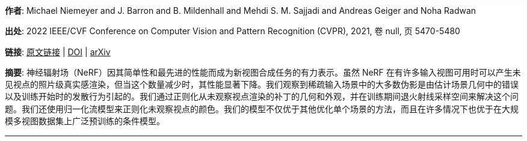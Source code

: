 **作者**: Michael Niemeyer and J. Barron and B. Mildenhall and Mehdi S. M. Sajjadi and Andreas Geiger and Noha Radwan

**出处**: 2022 IEEE/CVF Conference on Computer Vision and Pattern Recognition (CVPR), 2021, 卷 null, 页 5470-5480

**链接**: [原文链接](https://www.semanticscholar.org/paper/7163d171d4671ab8c0fd342e5280db532700999a) | [DOI](https://doi.org/10.1109/CVPR52688.2022.00540) | [arXiv](https://arxiv.org/abs/2112.00724)

**摘要**: 神经辐射场（NeRF）因其简单性和最先进的性能而成为新视图合成任务的有力表示。虽然 NeRF 在有许多输入视图可用时可以产生未见视点的照片级真实感渲染，但当这个数量减少时，其性能显著下降。我们观察到稀疏输入场景中的大多数伪影是由估计场景几何中的错误以及训练开始时的发散行为引起的。我们通过正则化从未观察视点渲染的补丁的几何和外观，并在训练期间退火射线采样空间来解决这个问题。我们还使用归一化流模型来正则化未观察视点的颜色。我们的模型不仅优于其他优化单个场景的方法，而且在许多情况下也优于在大规模多视图数据集上广泛预训练的条件模型。

---
